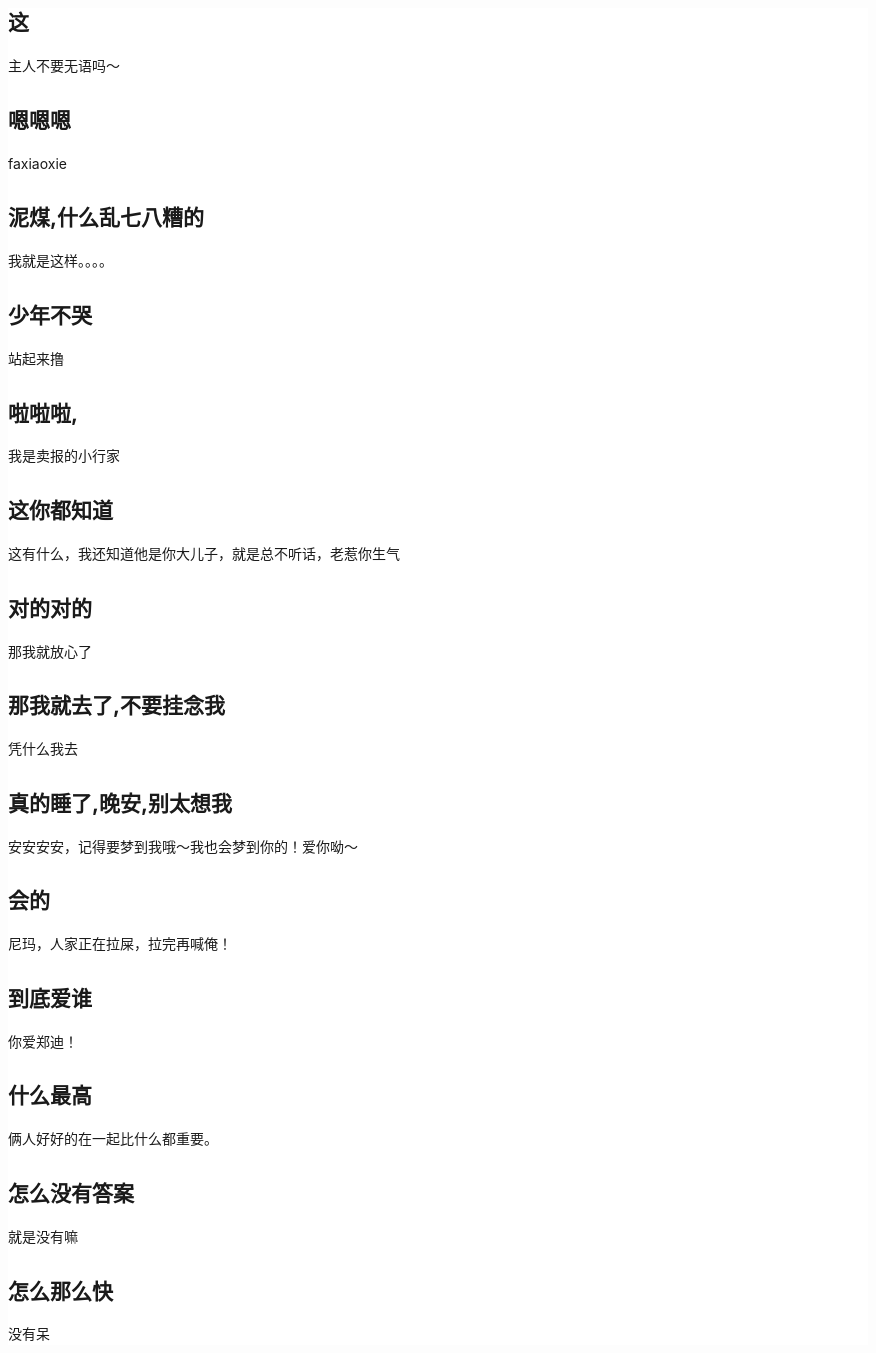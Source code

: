 ## 这
主人不要无语吗～

## 嗯嗯嗯
faxiaoxie

## 泥煤,什么乱七八糟的
我就是这样。。。。

## 少年不哭
站起来撸

## 啦啦啦,
我是卖报的小行家

## 这你都知道
这有什么，我还知道他是你大儿子，就是总不听话，老惹你生气

## 对的对的
那我就放心了

## 那我就去了,不要挂念我
凭什么我去

## 真的睡了,晚安,别太想我
安安安安，记得要梦到我哦～我也会梦到你的！爱你呦～

## 会的
尼玛，人家正在拉屎，拉完再喊俺！

## 到底爱谁
你爱郑迪！

## 什么最高
俩人好好的在一起比什么都重要。

## 怎么没有答案
就是没有嘛

## 怎么那么快
没有呆
